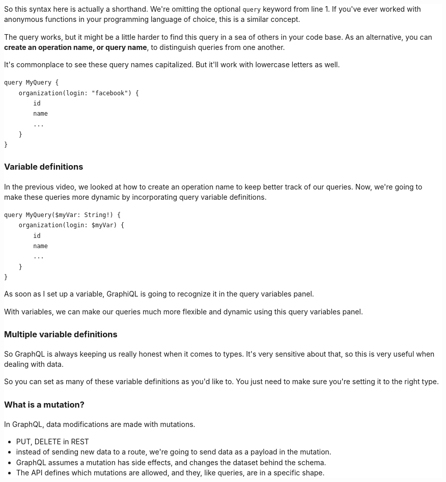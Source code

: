 
So this syntax here is actually a shorthand. We're omitting the optional `query` keyword from line 1. If you've ever worked with anonymous functions in your programming language of choice, this is a similar concept. 

The query works, but it might be a little harder to find this query in a sea of others in your code base. As an alternative, you can **create an operation name, or query name**, to distinguish queries from one another.

It's commonplace to see these query names capitalized. But it'll work with lowercase letters as well.

```
query MyQuery {
    organization(login: "facebook") {
        id
        name
        ...
    }
}
```


### Variable definitions

In the previous video, we looked at how to create an operation name to keep better track of our queries. Now, we're going to make these queries more dynamic by incorporating query variable definitions.

```
query MyQuery($myVar: String!) {
    organization(login: $myVar) {
        id
        name
        ...
    }
}
```


As soon as I set up a variable, GraphiQL is going to recognize it in the query variables panel.

With variables, we can make our queries much more flexible and dynamic using this query variables panel.


### Multiple variable definitions

So GraphQL is always keeping us really honest when it comes to types. It's very sensitive about that, so this is very useful when dealing with data.

So you can set as many of these variable definitions as you'd like to. You just need to make sure you're setting it to the right type.

### What is a mutation?

In GraphQL, data modifications are made with mutations.
* PUT, DELETE in REST
* instead of sending new data to a route, we're going to send data as a payload in the mutation.
* GraphQL assumes a mutation has side effects, and changes the dataset behind the schema.
* The API defines which mutations are allowed, and they, like queries, are in a specific shape.
 